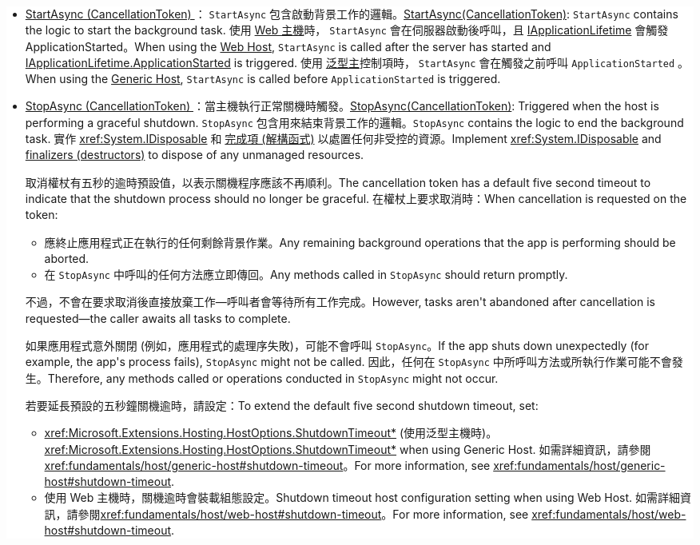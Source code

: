 * <span data-ttu-id="6ece0-206">[StartAsync (CancellationToken) ](xref:Microsoft.Extensions.Hosting.IHostedService.StartAsync*)： `StartAsync` 包含啟動背景工作的邏輯。</span><span class="sxs-lookup"><span data-stu-id="6ece0-206">[StartAsync(CancellationToken)](xref:Microsoft.Extensions.Hosting.IHostedService.StartAsync*): `StartAsync` contains the logic to start the background task.</span></span> <span data-ttu-id="6ece0-207">使用 [Web 主機](xref:fundamentals/host/web-host)時， `StartAsync` 會在伺服器啟動後呼叫，且 [IApplicationLifetime](xref:Microsoft.AspNetCore.Hosting.IApplicationLifetime.ApplicationStarted*) 會觸發 ApplicationStarted。</span><span class="sxs-lookup"><span data-stu-id="6ece0-207">When using the [Web Host](xref:fundamentals/host/web-host), `StartAsync` is called after the server has started and [IApplicationLifetime.ApplicationStarted](xref:Microsoft.AspNetCore.Hosting.IApplicationLifetime.ApplicationStarted*) is triggered.</span></span> <span data-ttu-id="6ece0-208">使用 [泛型主](xref:fundamentals/host/generic-host)控制項時， `StartAsync` 會在觸發之前呼叫 `ApplicationStarted` 。</span><span class="sxs-lookup"><span data-stu-id="6ece0-208">When using the [Generic Host](xref:fundamentals/host/generic-host), `StartAsync` is called before `ApplicationStarted` is triggered.</span></span>

* <span data-ttu-id="6ece0-209">[StopAsync (CancellationToken) ](xref:Microsoft.Extensions.Hosting.IHostedService.StopAsync*)：當主機執行正常關機時觸發。</span><span class="sxs-lookup"><span data-stu-id="6ece0-209">[StopAsync(CancellationToken)](xref:Microsoft.Extensions.Hosting.IHostedService.StopAsync*): Triggered when the host is performing a graceful shutdown.</span></span> <span data-ttu-id="6ece0-210">`StopAsync` 包含用來結束背景工作的邏輯。</span><span class="sxs-lookup"><span data-stu-id="6ece0-210">`StopAsync` contains the logic to end the background task.</span></span> <span data-ttu-id="6ece0-211">實作 <xref:System.IDisposable> 和 [完成項 (解構函式)](/dotnet/csharp/programming-guide/classes-and-structs/destructors) 以處置任何非受控的資源。</span><span class="sxs-lookup"><span data-stu-id="6ece0-211">Implement <xref:System.IDisposable> and [finalizers (destructors)](/dotnet/csharp/programming-guide/classes-and-structs/destructors) to dispose of any unmanaged resources.</span></span>

  <span data-ttu-id="6ece0-212">取消權杖有五秒的逾時預設值，以表示關機程序應該不再順利。</span><span class="sxs-lookup"><span data-stu-id="6ece0-212">The cancellation token has a default five second timeout to indicate that the shutdown process should no longer be graceful.</span></span> <span data-ttu-id="6ece0-213">在權杖上要求取消時：</span><span class="sxs-lookup"><span data-stu-id="6ece0-213">When cancellation is requested on the token:</span></span>

  * <span data-ttu-id="6ece0-214">應終止應用程式正在執行的任何剩餘背景作業。</span><span class="sxs-lookup"><span data-stu-id="6ece0-214">Any remaining background operations that the app is performing should be aborted.</span></span>
  * <span data-ttu-id="6ece0-215">在 `StopAsync` 中呼叫的任何方法應立即傳回。</span><span class="sxs-lookup"><span data-stu-id="6ece0-215">Any methods called in `StopAsync` should return promptly.</span></span>

  <span data-ttu-id="6ece0-216">不過，不會在要求取消後直接放棄工作&mdash;呼叫者會等待所有工作完成。</span><span class="sxs-lookup"><span data-stu-id="6ece0-216">However, tasks aren't abandoned after cancellation is requested&mdash;the caller awaits all tasks to complete.</span></span>

  <span data-ttu-id="6ece0-217">如果應用程式意外關閉 (例如，應用程式的處理序失敗)，可能不會呼叫 `StopAsync`。</span><span class="sxs-lookup"><span data-stu-id="6ece0-217">If the app shuts down unexpectedly (for example, the app's process fails), `StopAsync` might not be called.</span></span> <span data-ttu-id="6ece0-218">因此，任何在 `StopAsync` 中所呼叫方法或所執行作業可能不會發生。</span><span class="sxs-lookup"><span data-stu-id="6ece0-218">Therefore, any methods called or operations conducted in `StopAsync` might not occur.</span></span>

  <span data-ttu-id="6ece0-219">若要延長預設的五秒鐘關機逾時，請設定：</span><span class="sxs-lookup"><span data-stu-id="6ece0-219">To extend the default five second shutdown timeout, set:</span></span>

  * <span data-ttu-id="6ece0-220"><xref:Microsoft.Extensions.Hosting.HostOptions.ShutdownTimeout*> (使用泛型主機時)。</span><span class="sxs-lookup"><span data-stu-id="6ece0-220"><xref:Microsoft.Extensions.Hosting.HostOptions.ShutdownTimeout*> when using Generic Host.</span></span> <span data-ttu-id="6ece0-221">如需詳細資訊，請參閱<xref:fundamentals/host/generic-host#shutdown-timeout>。</span><span class="sxs-lookup"><span data-stu-id="6ece0-221">For more information, see <xref:fundamentals/host/generic-host#shutdown-timeout>.</span></span>
  * <span data-ttu-id="6ece0-222">使用 Web 主機時，關機逾時會裝載組態設定。</span><span class="sxs-lookup"><span data-stu-id="6ece0-222">Shutdown timeout host configuration setting when using Web Host.</span></span> <span data-ttu-id="6ece0-223">如需詳細資訊，請參閱<xref:fundamentals/host/web-host#shutdown-timeout>。</span><span class="sxs-lookup"><span data-stu-id="6ece0-223">For more information, see <xref:fundamentals/host/web-host#shutdown-timeout>.</span></span>
